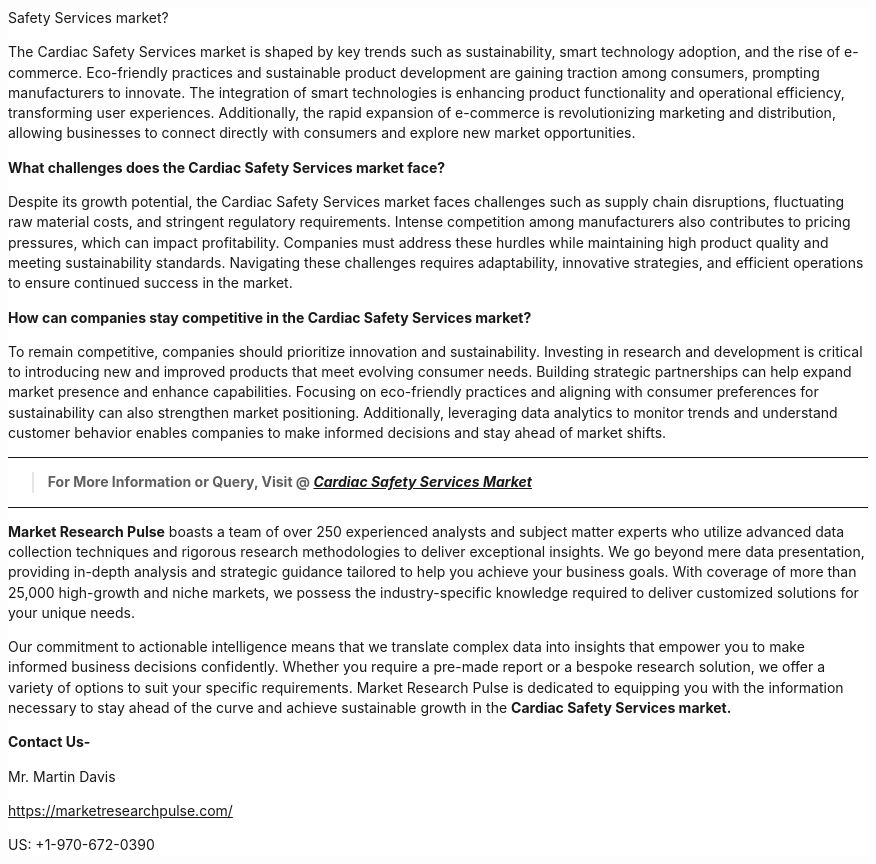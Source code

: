 Safety Services market?</strong></p><p>The Cardiac Safety Services market is shaped by key trends such as sustainability, smart technology adoption, and the rise of e-commerce. Eco-friendly practices and sustainable product development are gaining traction among consumers, prompting manufacturers to innovate. The integration of smart technologies is enhancing product functionality and operational efficiency, transforming user experiences. Additionally, the rapid expansion of e-commerce is revolutionizing marketing and distribution, allowing businesses to connect directly with consumers and explore new market opportunities.</p><p><strong>What challenges does the Cardiac Safety Services market face?</strong></p><p>Despite its growth potential, the Cardiac Safety Services market faces challenges such as supply chain disruptions, fluctuating raw material costs, and stringent regulatory requirements. Intense competition among manufacturers also contributes to pricing pressures, which can impact profitability. Companies must address these hurdles while maintaining high product quality and meeting sustainability standards. Navigating these challenges requires adaptability, innovative strategies, and efficient operations to ensure continued success in the market.</p><p><strong>How can companies stay competitive in the Cardiac Safety Services market?</strong></p><p>To remain competitive, companies should prioritize innovation and sustainability. Investing in research and development is critical to introducing new and improved products that meet evolving consumer needs. Building strategic partnerships can help expand market presence and enhance capabilities. Focusing on eco-friendly practices and aligning with consumer preferences for sustainability can also strengthen market positioning. Additionally, leveraging data analytics to monitor trends and understand customer behavior enables companies to make informed decisions and stay ahead of market shifts.</p><hr /><blockquote><p><strong>For More Information or Query, Visit @&nbsp;<em><a href="https://marketresearchpulse.com/report/95973/cardiac-safety-services-market?utm_source=Linkedin&utm_medium=022">Cardiac Safety Services Market</a></em></strong></p></blockquote><hr /><p><strong>Market Research Pulse</strong> boasts a team of over 250 experienced analysts and subject matter experts who utilize advanced data collection techniques and rigorous research methodologies to deliver exceptional insights. We go beyond mere data presentation, providing in-depth analysis and strategic guidance tailored to help you achieve your business goals. With coverage of more than 25,000 high-growth and niche markets, we possess the industry-specific knowledge required to deliver customized solutions for your unique needs.</p><p>Our commitment to actionable intelligence means that we translate complex data into insights that empower you to make informed business decisions confidently. Whether you require a pre-made report or a bespoke research solution, we offer a variety of options to suit your specific requirements. Market Research Pulse is dedicated to equipping you with the information necessary to stay ahead of the curve and achieve sustainable growth in the <strong>Cardiac Safety Services market.</strong></p><p><strong>Contact Us-</strong></p><p>Mr. Martin Davis</p><p>https://marketresearchpulse.com/</p><p>US: +1-970-672-0390</p>
